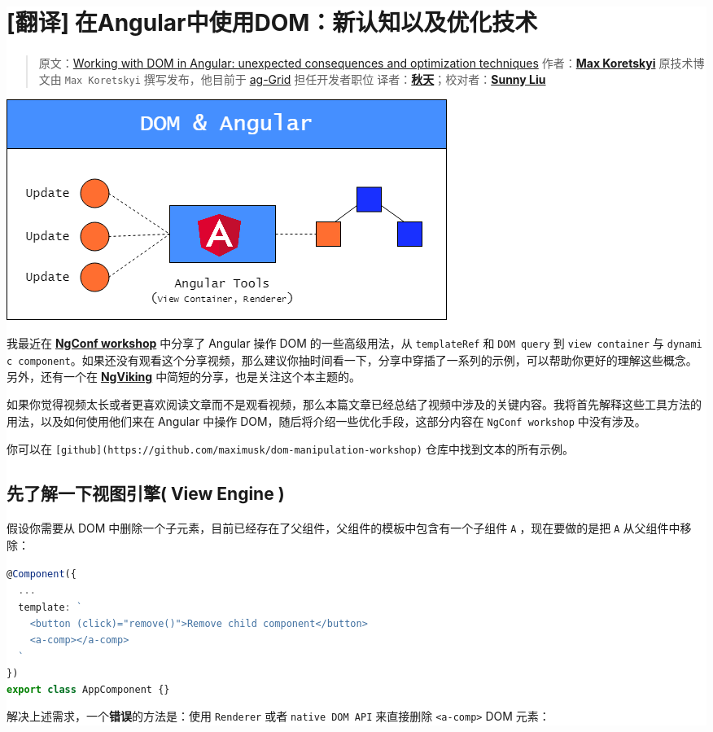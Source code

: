 # [翻译] 在Angular中使用DOM：新认知以及优化技术

> 原文：[Working with DOM in Angular: unexpected consequences and optimization techniques](https://blog.angularindepth.com/working-with-dom-in-angular-unexpected-consequences-and-optimization-techniques-682ac09f6866)
> 作者：**[Max Koretskyi](http://twitter.com/maxim_koretskyi)**
> 原技术博文由 `Max Koretskyi` 撰写发布，他目前于 [ag-Grid](https://angular-grid.ag-grid.com/?utm_source=medium&utm_medium=blog&utm_campaign=angularcustom) 担任开发者职位
> 译者：**[秋天](https://github.com/jkhhuse)**；校对者：**[Sunny Liu](https://segmentfault.com/u/lx1036/articles)**

![DOM & Angular](../assets/angular-73/1.png)

我最近在 **[NgConf workshop](https://www.youtube.com/watch?v=vz9cNCkaPsY)** 中分享了 Angular 操作 DOM 的一些高级用法，从 `templateRef` 和 `DOM query` 到 `view container` 与 `dynamic component`。如果还没有观看这个分享视频，那么建议你抽时间看一下，分享中穿插了一系列的示例，可以帮助你更好的理解这些概念。另外，还有一个在 **[NgViking](https://www.youtube.com/watch?v=qWmqiYDrnDc)** 中简短的分享，也是关注这个本主题的。

如果你觉得视频太长或者更喜欢阅读文章而不是观看视频，那么本篇文章已经总结了视频中涉及的关键内容。我将首先解释这些工具方法的用法，以及如何使用他们来在 Angular 中操作 DOM，随后将介绍一些优化手段，这部分内容在 `NgConf workshop` 中没有涉及。

你可以在 `[github](https://github.com/maximusk/dom-manipulation-workshop)` 仓库中找到文本的所有示例。

## 先了解一下视图引擎( View Engine )

假设你需要从 DOM 中删除一个子元素，目前已经存在了父组件，父组件的模板中包含有一个子组件 `A` ，现在要做的是把 `A` 从父组件中移除：

```ts
@Component({
  ...
  template: `
    <button (click)="remove()">Remove child component</button>
    <a-comp></a-comp>
  `
})
export class AppComponent {}
```

解决上述需求，一个**错误**的方法是：使用 `Renderer` 或者 `native DOM API` 来直接删除 `<a-comp>` DOM 元素：
